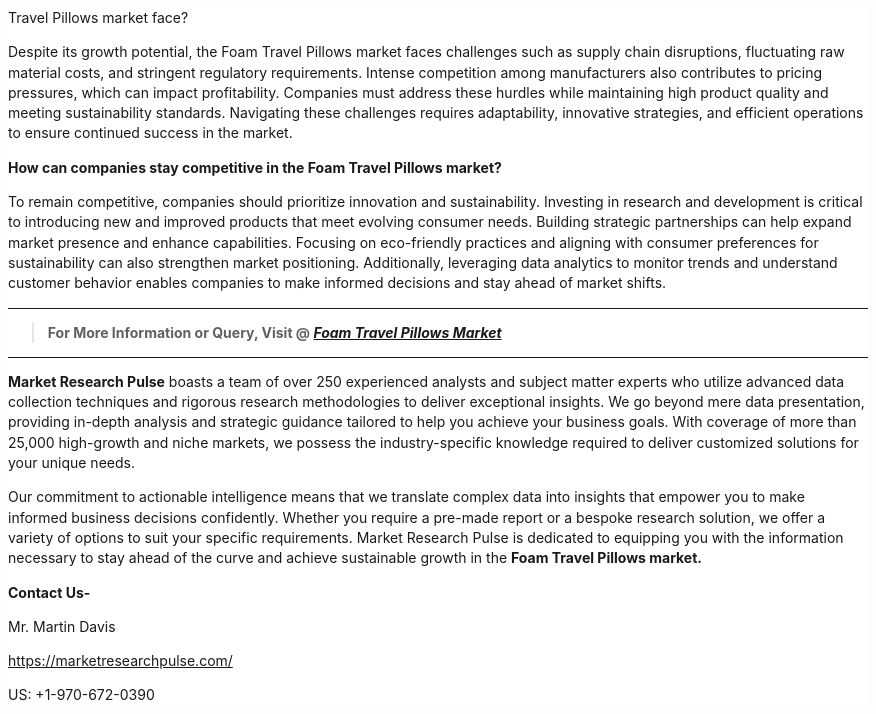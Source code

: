 Travel Pillows market face?</strong></p><p>Despite its growth potential, the Foam Travel Pillows market faces challenges such as supply chain disruptions, fluctuating raw material costs, and stringent regulatory requirements. Intense competition among manufacturers also contributes to pricing pressures, which can impact profitability. Companies must address these hurdles while maintaining high product quality and meeting sustainability standards. Navigating these challenges requires adaptability, innovative strategies, and efficient operations to ensure continued success in the market.</p><p><strong>How can companies stay competitive in the Foam Travel Pillows market?</strong></p><p>To remain competitive, companies should prioritize innovation and sustainability. Investing in research and development is critical to introducing new and improved products that meet evolving consumer needs. Building strategic partnerships can help expand market presence and enhance capabilities. Focusing on eco-friendly practices and aligning with consumer preferences for sustainability can also strengthen market positioning. Additionally, leveraging data analytics to monitor trends and understand customer behavior enables companies to make informed decisions and stay ahead of market shifts.</p><hr /><blockquote><p><strong>For More Information or Query, Visit @&nbsp;<em><a href="https://marketresearchpulse.com/report/60831/foam-travel-pillows-market?utm_source=Linkedin&utm_medium=020">Foam Travel Pillows Market</a></em></strong></p></blockquote><hr /><p><strong>Market Research Pulse</strong> boasts a team of over 250 experienced analysts and subject matter experts who utilize advanced data collection techniques and rigorous research methodologies to deliver exceptional insights. We go beyond mere data presentation, providing in-depth analysis and strategic guidance tailored to help you achieve your business goals. With coverage of more than 25,000 high-growth and niche markets, we possess the industry-specific knowledge required to deliver customized solutions for your unique needs.</p><p>Our commitment to actionable intelligence means that we translate complex data into insights that empower you to make informed business decisions confidently. Whether you require a pre-made report or a bespoke research solution, we offer a variety of options to suit your specific requirements. Market Research Pulse is dedicated to equipping you with the information necessary to stay ahead of the curve and achieve sustainable growth in the <strong>Foam Travel Pillows market.</strong></p><p><strong>Contact Us-</strong></p><p>Mr. Martin Davis</p><p>https://marketresearchpulse.com/</p><p>US: +1-970-672-0390</p>